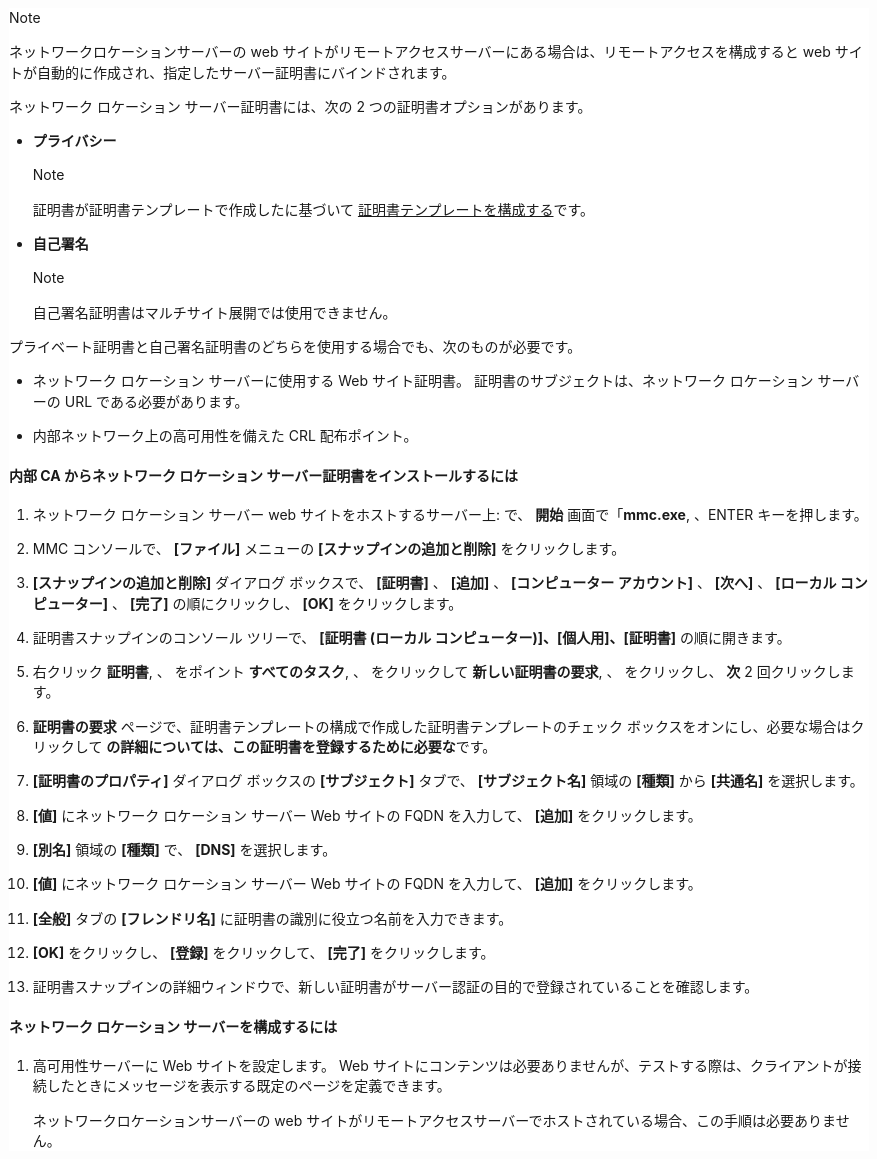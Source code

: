 > [!NOTE]  
> ネットワークロケーションサーバーの web サイトがリモートアクセスサーバーにある場合は、リモートアクセスを構成すると web サイトが自動的に作成され、指定したサーバー証明書にバインドされます。  
  
ネットワーク ロケーション サーバー証明書には、次の 2 つの証明書オプションがあります。  
  
-   **プライバシー**  
  
    > [!NOTE]  
    > 証明書が証明書テンプレートで作成したに基づいて [証明書テンプレートを構成する](assetId:///6a5ec5c1-d653-47b1-a567-cc485004e7bc#ConfigCertTemp)です。  
  
-   **自己署名**  
  
    > [!NOTE]  
    > 自己署名証明書はマルチサイト展開では使用できません。  
  
プライベート証明書と自己署名証明書のどちらを使用する場合でも、次のものが必要です。  
  
-   ネットワーク ロケーション サーバーに使用する Web サイト証明書。 証明書のサブジェクトは、ネットワーク ロケーション サーバーの URL である必要があります。  
  
-   内部ネットワーク上の高可用性を備えた CRL 配布ポイント。  
  
#### <a name="to-install-the-network-location-server-certificate-from-an-internal-ca"></a>内部 CA からネットワーク ロケーション サーバー証明書をインストールするには  
  
1.  ネットワーク ロケーション サーバー web サイトをホストするサーバー上: で、 **開始** 画面で「**mmc.exe**, 、ENTER キーを押します。  
  
2.  MMC コンソールで、 **[ファイル]** メニューの **[スナップインの追加と削除]** をクリックします。  
  
3.  **[スナップインの追加と削除]** ダイアログ ボックスで、 **[証明書]** 、 **[追加]** 、 **[コンピューター アカウント]** 、 **[次へ]** 、 **[ローカル コンピューター]** 、 **[完了]** の順にクリックし、 **[OK]** をクリックします。  
  
4.  証明書スナップインのコンソール ツリーで、 **[証明書 (ローカル コンピューター)]、[個人用]、[証明書]** の順に開きます。  
  
5.  右クリック **証明書**, 、 をポイント **すべてのタスク**, 、 をクリックして **新しい証明書の要求**, 、 をクリックし、 **次** 2 回クリックします。  
  
6.  **証明書の要求** ページで、証明書テンプレートの構成で作成した証明書テンプレートのチェック ボックスをオンにし、必要な場合はクリックして **の詳細については、この証明書を登録するために必要な**です。  
  
7.  **[証明書のプロパティ]** ダイアログ ボックスの **[サブジェクト]** タブで、 **[サブジェクト名]** 領域の **[種類]** から **[共通名]** を選択します。  
  
8.  **[値]** にネットワーク ロケーション サーバー Web サイトの FQDN を入力して、 **[追加]** をクリックします。  
  
9. **[別名]** 領域の **[種類]** で、 **[DNS]** を選択します。  
  
10. **[値]** にネットワーク ロケーション サーバー Web サイトの FQDN を入力して、 **[追加]** をクリックします。  
  
11. **[全般]** タブの **[フレンドリ名]** に証明書の識別に役立つ名前を入力できます。  
  
12. **[OK]** をクリックし、 **[登録]** をクリックして、 **[完了]** をクリックします。  
  
13. 証明書スナップインの詳細ウィンドウで、新しい証明書がサーバー認証の目的で登録されていることを確認します。  
  
#### <a name="to-configure-the-network-location-server"></a>ネットワーク ロケーション サーバーを構成するには  
  
1.  高可用性サーバーに Web サイトを設定します。 Web サイトにコンテンツは必要ありませんが、テストする際は、クライアントが接続したときにメッセージを表示する既定のページを定義できます。  
  
    ネットワークロケーションサーバーの web サイトがリモートアクセスサーバーでホストされている場合、この手順は必要ありません。  
  